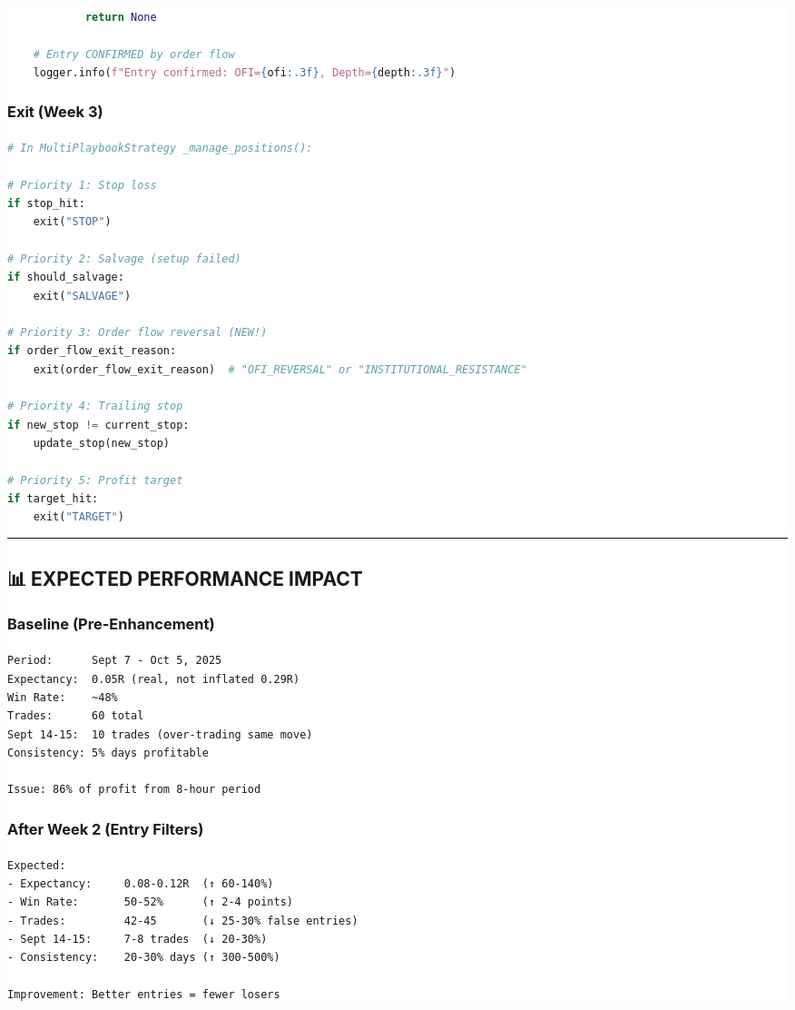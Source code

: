```python
            return None
    
    # Entry CONFIRMED by order flow
    logger.info(f"Entry confirmed: OFI={ofi:.3f}, Depth={depth:.3f}")
```

### **Exit (Week 3)**
```python
# In MultiPlaybookStrategy _manage_positions():

# Priority 1: Stop loss
if stop_hit:
    exit("STOP")

# Priority 2: Salvage (setup failed)
if should_salvage:
    exit("SALVAGE")

# Priority 3: Order flow reversal (NEW!)
if order_flow_exit_reason:
    exit(order_flow_exit_reason)  # "OFI_REVERSAL" or "INSTITUTIONAL_RESISTANCE"

# Priority 4: Trailing stop
if new_stop != current_stop:
    update_stop(new_stop)

# Priority 5: Profit target
if target_hit:
    exit("TARGET")
```

---

## 📊 **EXPECTED PERFORMANCE IMPACT**

### **Baseline (Pre-Enhancement)**
```
Period:      Sept 7 - Oct 5, 2025
Expectancy:  0.05R (real, not inflated 0.29R)
Win Rate:    ~48%
Trades:      60 total
Sept 14-15:  10 trades (over-trading same move)
Consistency: 5% days profitable

Issue: 86% of profit from 8-hour period
```

### **After Week 2 (Entry Filters)**
```
Expected:
- Expectancy:     0.08-0.12R  (↑ 60-140%)
- Win Rate:       50-52%      (↑ 2-4 points)
- Trades:         42-45       (↓ 25-30% false entries)
- Sept 14-15:     7-8 trades  (↓ 20-30%)
- Consistency:    20-30% days (↑ 300-500%)

Improvement: Better entries = fewer losers
```
